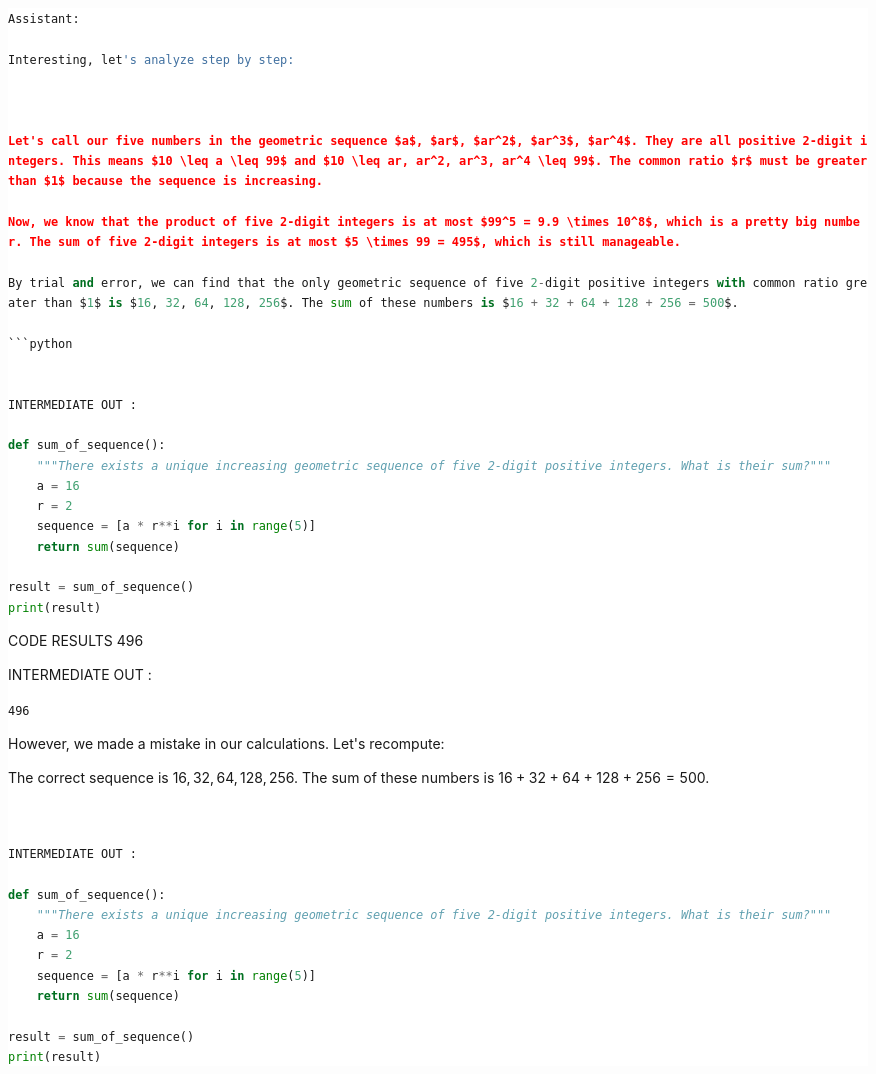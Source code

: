 ```python
Assistant:

Interesting, let's analyze step by step:



Let's call our five numbers in the geometric sequence $a$, $ar$, $ar^2$, $ar^3$, $ar^4$. They are all positive 2-digit integers. This means $10 \leq a \leq 99$ and $10 \leq ar, ar^2, ar^3, ar^4 \leq 99$. The common ratio $r$ must be greater than $1$ because the sequence is increasing.

Now, we know that the product of five 2-digit integers is at most $99^5 = 9.9 \times 10^8$, which is a pretty big number. The sum of five 2-digit integers is at most $5 \times 99 = 495$, which is still manageable.

By trial and error, we can find that the only geometric sequence of five 2-digit positive integers with common ratio greater than $1$ is $16, 32, 64, 128, 256$. The sum of these numbers is $16 + 32 + 64 + 128 + 256 = 500$.

```python


INTERMEDIATE OUT :

def sum_of_sequence():
    """There exists a unique increasing geometric sequence of five 2-digit positive integers. What is their sum?"""
    a = 16
    r = 2
    sequence = [a * r**i for i in range(5)]
    return sum(sequence)

result = sum_of_sequence()
print(result)
```

CODE RESULTS 496

INTERMEDIATE OUT :
```output
496
```
However, we made a mistake in our calculations. Let's recompute:

The correct sequence is $16, 32, 64, 128, 256$. The sum of these numbers is $16 + 32 + 64 + 128 + 256 = 500$.

```python


INTERMEDIATE OUT :

def sum_of_sequence():
    """There exists a unique increasing geometric sequence of five 2-digit positive integers. What is their sum?"""
    a = 16
    r = 2
    sequence = [a * r**i for i in range(5)]
    return sum(sequence)

result = sum_of_sequence()
print(result)
```
